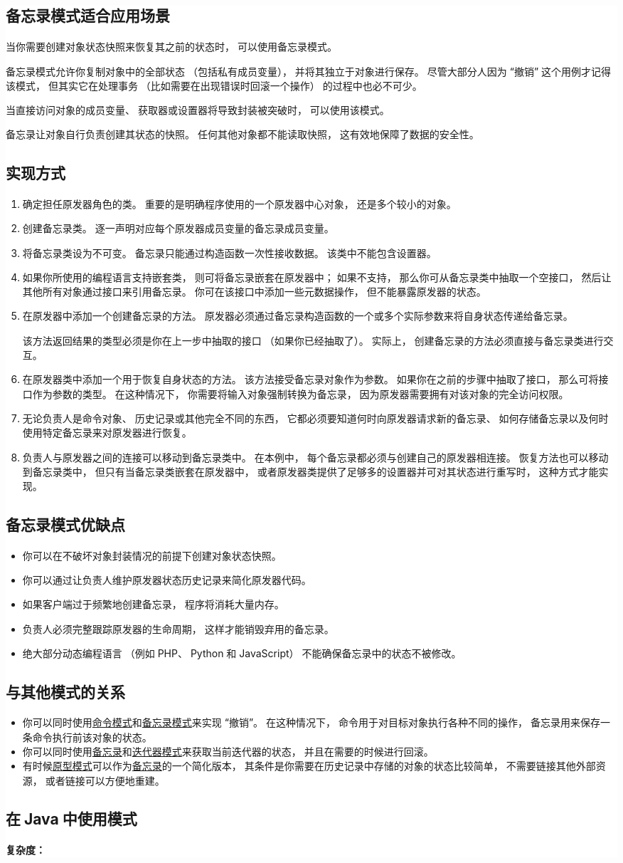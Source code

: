 ##  备忘录模式适合应用场景

 当你需要创建对象状态快照来恢复其之前的状态时， 可以使用备忘录模式。

 备忘录模式允许你复制对象中的全部状态 （包括私有成员变量）， 并将其独立于对象进行保存。 尽管大部分人因为 “撤销” 这个用例才记得该模式， 但其实它在处理事务 （比如需要在出现错误时回滚一个操作） 的过程中也必不可少。

 当直接访问对象的成员变量、 获取器或设置器将导致封装被突破时， 可以使用该模式。

 备忘录让对象自行负责创建其状态的快照。 任何其他对象都不能读取快照， 这有效地保障了数据的安全性。

##  实现方式

1. 确定担任原发器角色的类。 重要的是明确程序使用的一个原发器中心对象， 还是多个较小的对象。

2. 创建备忘录类。 逐一声明对应每个原发器成员变量的备忘录成员变量。

3. 将备忘录类设为不可变。 备忘录只能通过构造函数一次性接收数据。 该类中不能包含设置器。

4. 如果你所使用的编程语言支持嵌套类， 则可将备忘录嵌套在原发器中； 如果不支持， 那么你可从备忘录类中抽取一个空接口， 然后让其他所有对象通过接口来引用备忘录。 你可在该接口中添加一些元数据操作， 但不能暴露原发器的状态。

5. 在原发器中添加一个创建备忘录的方法。 原发器必须通过备忘录构造函数的一个或多个实际参数来将自身状态传递给备忘录。

   该方法返回结果的类型必须是你在上一步中抽取的接口 （如果你已经抽取了）。 实际上， 创建备忘录的方法必须直接与备忘录类进行交互。

6. 在原发器类中添加一个用于恢复自身状态的方法。 该方法接受备忘录对象作为参数。 如果你在之前的步骤中抽取了接口， 那么可将接口作为参数的类型。 在这种情况下， 你需要将输入对象强制转换为备忘录， 因为原发器需要拥有对该对象的完全访问权限。

7. 无论负责人是命令对象、 历史记录或其他完全不同的东西， 它都必须要知道何时向原发器请求新的备忘录、 如何存储备忘录以及何时使用特定备忘录来对原发器进行恢复。

8. 负责人与原发器之间的连接可以移动到备忘录类中。 在本例中， 每个备忘录都必须与创建自己的原发器相连接。 恢复方法也可以移动到备忘录类中， 但只有当备忘录类嵌套在原发器中， 或者原发器类提供了足够多的设置器并可对其状态进行重写时， 这种方式才能实现。

##  备忘录模式优缺点

-  你可以在不破坏对象封装情况的前提下创建对象状态快照。
-  你可以通过让负责人维护原发器状态历史记录来简化原发器代码。

-  如果客户端过于频繁地创建备忘录， 程序将消耗大量内存。
-  负责人必须完整跟踪原发器的生命周期， 这样才能销毁弃用的备忘录。
-  绝大部分动态编程语言 （例如 PHP、 Python 和 JavaScript） 不能确保备忘录中的状态不被修改。

##  与其他模式的关系

- 你可以同时使用[命令模式](https://refactoringguru.cn/design-patterns/command)和[备忘录模式](https://refactoringguru.cn/design-patterns/memento)来实现 “撤销”。 在这种情况下， 命令用于对目标对象执行各种不同的操作， 备忘录用来保存一条命令执行前该对象的状态。
- 你可以同时使用[备忘录](https://refactoringguru.cn/design-patterns/memento)和[迭代器模式](https://refactoringguru.cn/design-patterns/iterator)来获取当前迭代器的状态， 并且在需要的时候进行回滚。
- 有时候[原型模式](https://refactoringguru.cn/design-patterns/prototype)可以作为[备忘录](https://refactoringguru.cn/design-patterns/memento)的一个简化版本， 其条件是你需要在历史记录中存储的对象的状态比较简单， 不需要链接其他外部资源， 或者链接可以方便地重建。

## 在 Java 中使用模式

**复杂度：** 
